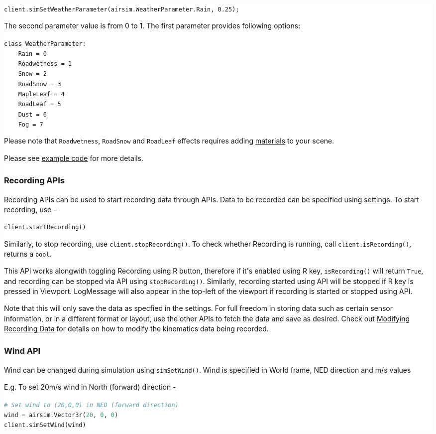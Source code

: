 ```
client.simSetWeatherParameter(airsim.WeatherParameter.Rain, 0.25);
```
The second parameter value is from 0 to 1. The first parameter provides following options:

```
class WeatherParameter:
    Rain = 0
    Roadwetness = 1
    Snow = 2
    RoadSnow = 3
    MapleLeaf = 4
    RoadLeaf = 5
    Dust = 6
    Fog = 7
```

Please note that `Roadwetness`, `RoadSnow` and `RoadLeaf` effects requires adding [materials](https://cosysgit.uantwerpen.be/sensorsimulation/airsim/-/tree/master/Unreal/Plugins/AirSim/Content/Weather/WeatherFX) to your scene.

Please see [example code](https://cosysgit.uantwerpen.be/sensorsimulation/AirSim/-/blob/main/PythonClient/environment/weather.py) for more details.

### Recording APIs

Recording APIs can be used to start recording data through APIs. Data to be recorded can be specified using [settings](settings.md#recording). To start recording, use -

```
client.startRecording()
```

Similarly, to stop recording, use `client.stopRecording()`. To check whether Recording is running, call `client.isRecording()`, returns a `bool`.

This API works alongwith toggling Recording using R button, therefore if it's enabled using R key, `isRecording()` will return `True`, and recording can be stopped via API using `stopRecording()`. Similarly, recording started using API will be stopped if R key is pressed in Viewport. LogMessage will also appear in the top-left of the viewport if recording is started or stopped using API.

Note that this will only save the data as specfied in the settings. For full freedom in storing data such as certain sensor information, or in a different format or layout, use the other APIs to fetch the data and save as desired. Check out [Modifying Recording Data](modify_recording_data.md) for details on how to modify the kinematics data being recorded.

### Wind API

Wind can be changed during simulation using `simSetWind()`. Wind is specified in World frame, NED direction and m/s values

E.g. To set 20m/s wind in North (forward) direction -

```python
# Set wind to (20,0,0) in NED (forward direction)
wind = airsim.Vector3r(20, 0, 0)
client.simSetWind(wind)
```
